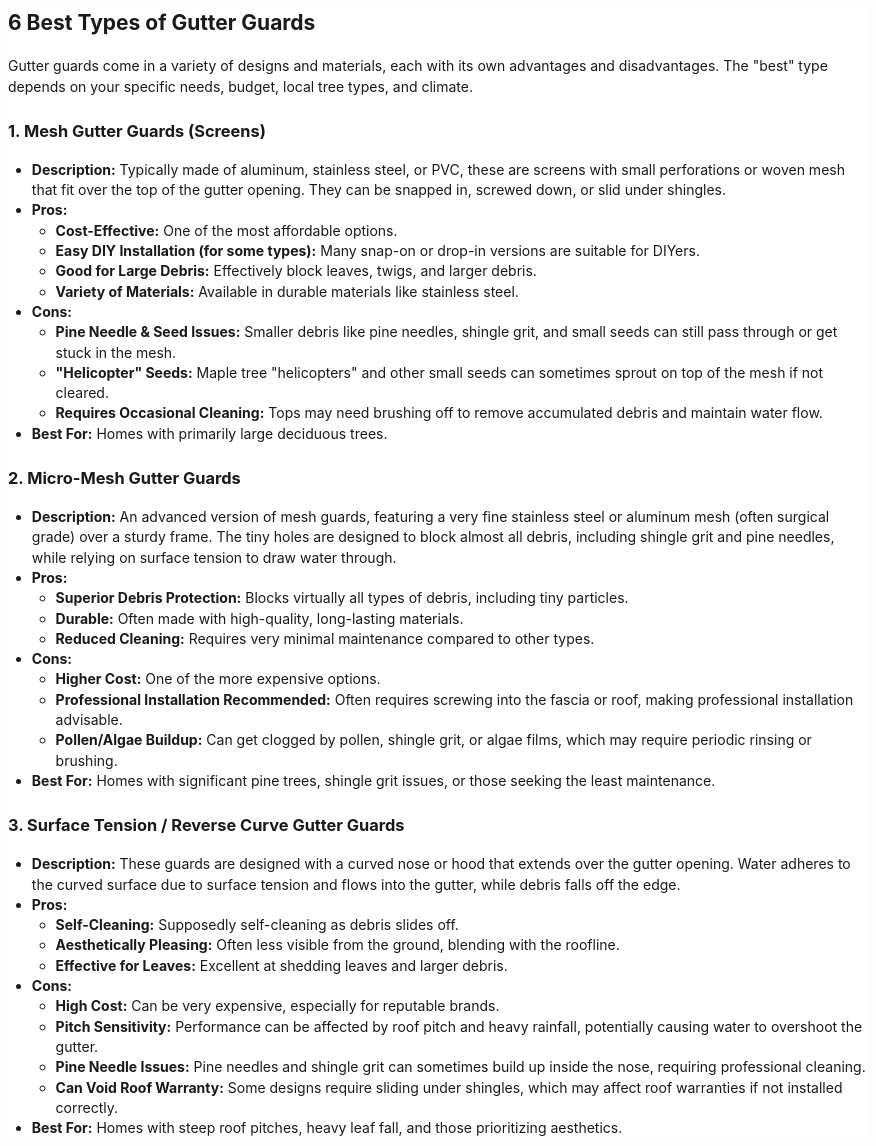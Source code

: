 
## 6 Best Types of Gutter Guards

Gutter guards come in a variety of designs and materials, each with its own advantages and disadvantages. The "best" type depends on your specific needs, budget, local tree types, and climate.

### 1. Mesh Gutter Guards (Screens)

* **Description:** Typically made of aluminum, stainless steel, or PVC, these are screens with small perforations or woven mesh that fit over the top of the gutter opening. They can be snapped in, screwed down, or slid under shingles.
* **Pros:**
    * **Cost-Effective:** One of the most affordable options.
    * **Easy DIY Installation (for some types):** Many snap-on or drop-in versions are suitable for DIYers.
    * **Good for Large Debris:** Effectively block leaves, twigs, and larger debris.
    * **Variety of Materials:** Available in durable materials like stainless steel.
* **Cons:**
    * **Pine Needle & Seed Issues:** Smaller debris like pine needles, shingle grit, and small seeds can still pass through or get stuck in the mesh.
    * **"Helicopter" Seeds:** Maple tree "helicopters" and other small seeds can sometimes sprout on top of the mesh if not cleared.
    * **Requires Occasional Cleaning:** Tops may need brushing off to remove accumulated debris and maintain water flow.
* **Best For:** Homes with primarily large deciduous trees.

### 2. Micro-Mesh Gutter Guards

* **Description:** An advanced version of mesh guards, featuring a very fine stainless steel or aluminum mesh (often surgical grade) over a sturdy frame. The tiny holes are designed to block almost all debris, including shingle grit and pine needles, while relying on surface tension to draw water through.
* **Pros:**
    * **Superior Debris Protection:** Blocks virtually all types of debris, including tiny particles.
    * **Durable:** Often made with high-quality, long-lasting materials.
    * **Reduced Cleaning:** Requires very minimal maintenance compared to other types.
* **Cons:**
    * **Higher Cost:** One of the more expensive options.
    * **Professional Installation Recommended:** Often requires screwing into the fascia or roof, making professional installation advisable.
    * **Pollen/Algae Buildup:** Can get clogged by pollen, shingle grit, or algae films, which may require periodic rinsing or brushing.
* **Best For:** Homes with significant pine trees, shingle grit issues, or those seeking the least maintenance.

### 3. Surface Tension / Reverse Curve Gutter Guards

* **Description:** These guards are designed with a curved nose or hood that extends over the gutter opening. Water adheres to the curved surface due to surface tension and flows into the gutter, while debris falls off the edge.
* **Pros:**
    * **Self-Cleaning:** Supposedly self-cleaning as debris slides off.
    * **Aesthetically Pleasing:** Often less visible from the ground, blending with the roofline.
    * **Effective for Leaves:** Excellent at shedding leaves and larger debris.
* **Cons:**
    * **High Cost:** Can be very expensive, especially for reputable brands.
    * **Pitch Sensitivity:** Performance can be affected by roof pitch and heavy rainfall, potentially causing water to overshoot the gutter.
    * **Pine Needle Issues:** Pine needles and shingle grit can sometimes build up inside the nose, requiring professional cleaning.
    * **Can Void Roof Warranty:** Some designs require sliding under shingles, which may affect roof warranties if not installed correctly.
* **Best For:** Homes with steep roof pitches, heavy leaf fall, and those prioritizing aesthetics.
